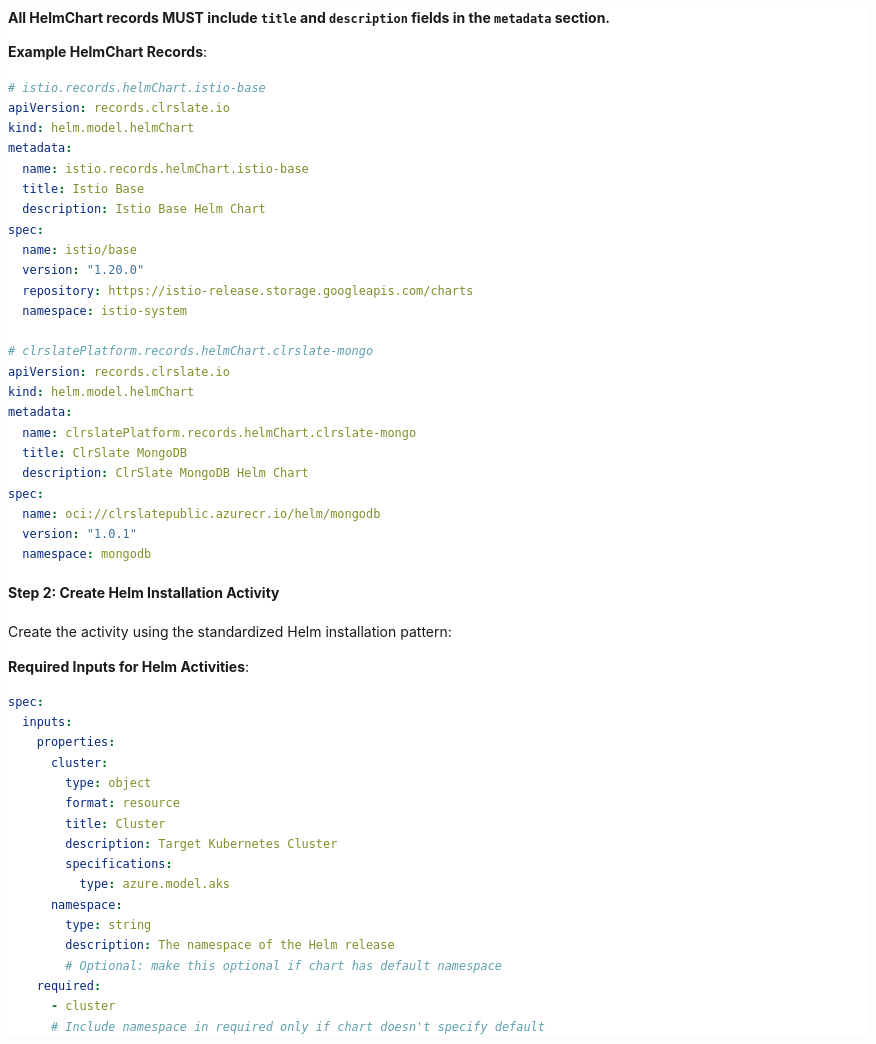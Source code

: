 **All HelmChart records MUST include `title` and `description` fields in the `metadata` section.**

**Example HelmChart Records**:
```yaml
# istio.records.helmChart.istio-base
apiVersion: records.clrslate.io
kind: helm.model.helmChart
metadata:
  name: istio.records.helmChart.istio-base
  title: Istio Base
  description: Istio Base Helm Chart
spec:
  name: istio/base
  version: "1.20.0"
  repository: https://istio-release.storage.googleapis.com/charts
  namespace: istio-system

# clrslatePlatform.records.helmChart.clrslate-mongo  
apiVersion: records.clrslate.io
kind: helm.model.helmChart
metadata:
  name: clrslatePlatform.records.helmChart.clrslate-mongo
  title: ClrSlate MongoDB
  description: ClrSlate MongoDB Helm Chart
spec:
  name: oci://clrslatepublic.azurecr.io/helm/mongodb
  version: "1.0.1"
  namespace: mongodb
```

#### Step 2: Create Helm Installation Activity
Create the activity using the standardized Helm installation pattern:

**Required Inputs for Helm Activities**:
```yaml
spec:
  inputs:
    properties:
      cluster:
        type: object
        format: resource
        title: Cluster
        description: Target Kubernetes Cluster
        specifications:
          type: azure.model.aks
      namespace:
        type: string
        description: The namespace of the Helm release
        # Optional: make this optional if chart has default namespace
    required:
      - cluster
      # Include namespace in required only if chart doesn't specify default
```
